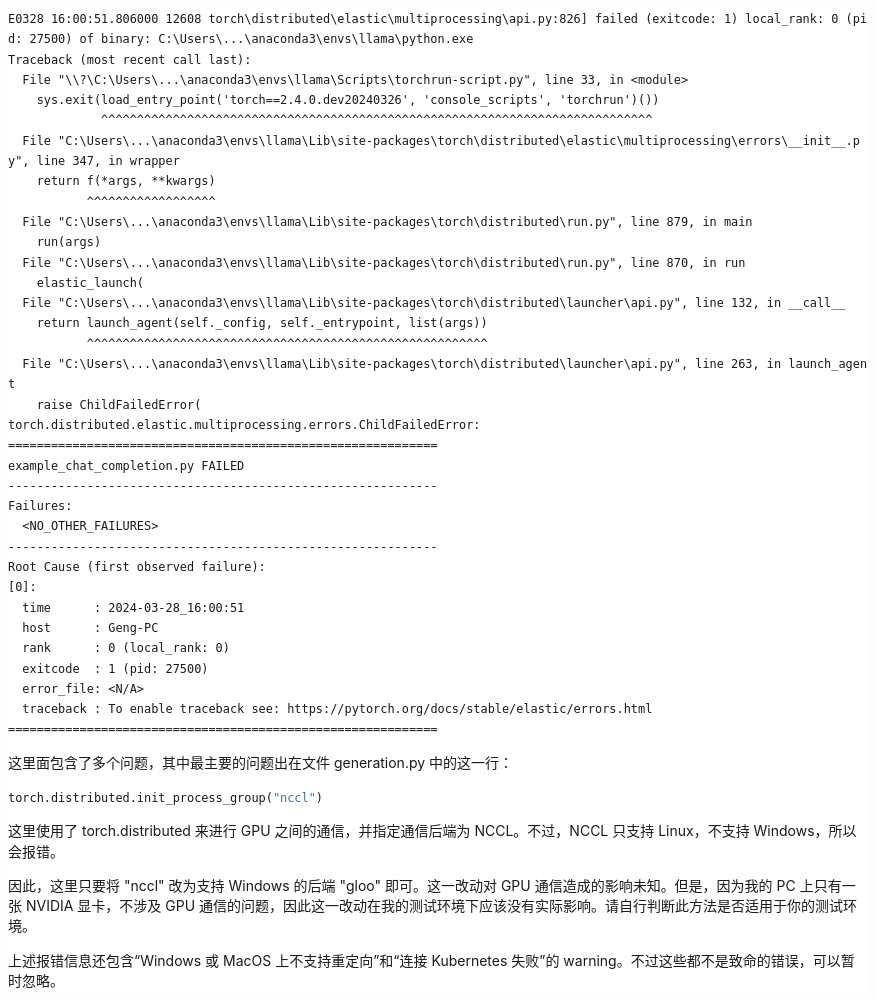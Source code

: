 ```
E0328 16:00:51.806000 12608 torch\distributed\elastic\multiprocessing\api.py:826] failed (exitcode: 1) local_rank: 0 (pid: 27500) of binary: C:\Users\...\anaconda3\envs\llama\python.exe
Traceback (most recent call last):
  File "\\?\C:\Users\...\anaconda3\envs\llama\Scripts\torchrun-script.py", line 33, in <module>
    sys.exit(load_entry_point('torch==2.4.0.dev20240326', 'console_scripts', 'torchrun')())
             ^^^^^^^^^^^^^^^^^^^^^^^^^^^^^^^^^^^^^^^^^^^^^^^^^^^^^^^^^^^^^^^^^^^^^^^^^^^^^
  File "C:\Users\...\anaconda3\envs\llama\Lib\site-packages\torch\distributed\elastic\multiprocessing\errors\__init__.py", line 347, in wrapper
    return f(*args, **kwargs)
           ^^^^^^^^^^^^^^^^^^
  File "C:\Users\...\anaconda3\envs\llama\Lib\site-packages\torch\distributed\run.py", line 879, in main
    run(args)
  File "C:\Users\...\anaconda3\envs\llama\Lib\site-packages\torch\distributed\run.py", line 870, in run
    elastic_launch(
  File "C:\Users\...\anaconda3\envs\llama\Lib\site-packages\torch\distributed\launcher\api.py", line 132, in __call__
    return launch_agent(self._config, self._entrypoint, list(args))
           ^^^^^^^^^^^^^^^^^^^^^^^^^^^^^^^^^^^^^^^^^^^^^^^^^^^^^^^^
  File "C:\Users\...\anaconda3\envs\llama\Lib\site-packages\torch\distributed\launcher\api.py", line 263, in launch_agent
    raise ChildFailedError(
torch.distributed.elastic.multiprocessing.errors.ChildFailedError:
============================================================
example_chat_completion.py FAILED
------------------------------------------------------------
Failures:
  <NO_OTHER_FAILURES>
------------------------------------------------------------
Root Cause (first observed failure):
[0]:
  time      : 2024-03-28_16:00:51
  host      : Geng-PC
  rank      : 0 (local_rank: 0)
  exitcode  : 1 (pid: 27500)
  error_file: <N/A>
  traceback : To enable traceback see: https://pytorch.org/docs/stable/elastic/errors.html
============================================================
```

这里面包含了多个问题，其中最主要的问题出在文件 generation.py 中的这一行：

```python
torch.distributed.init_process_group("nccl")
```

这里使用了 torch.distributed 来进行 GPU 之间的通信，并指定通信后端为 NCCL。不过，NCCL 只支持 Linux，不支持 Windows，所以会报错。

因此，这里只要将 "nccl" 改为支持 Windows 的后端 "gloo" 即可。这一改动对 GPU 通信造成的影响未知。但是，因为我的 PC 上只有一张 NVIDIA 显卡，不涉及 GPU 通信的问题，因此这一改动在我的测试环境下应该没有实际影响。请自行判断此方法是否适用于你的测试环境。

上述报错信息还包含“Windows 或 MacOS 上不支持重定向”和“连接 Kubernetes 失败”的 warning。不过这些都不是致命的错误，可以暂时忽略。
